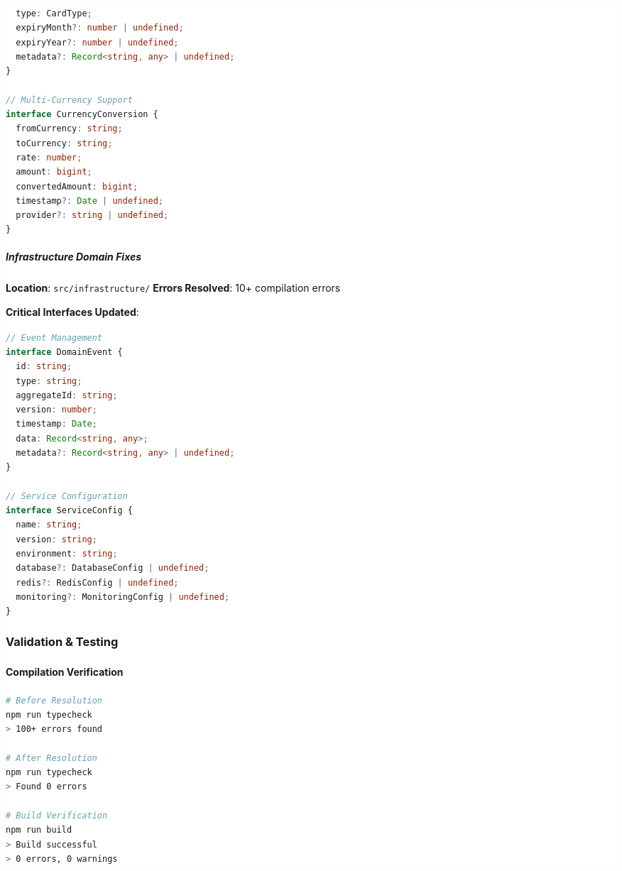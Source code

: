 ```typescript
  type: CardType;
  expiryMonth?: number | undefined;
  expiryYear?: number | undefined;
  metadata?: Record<string, any> | undefined;
}

// Multi-Currency Support
interface CurrencyConversion {
  fromCurrency: string;
  toCurrency: string;
  rate: number;
  amount: bigint;
  convertedAmount: bigint;
  timestamp?: Date | undefined;
  provider?: string | undefined;
}
```

##### Infrastructure Domain Fixes
**Location**: `src/infrastructure/`
**Errors Resolved**: 10+ compilation errors

**Critical Interfaces Updated**:
```typescript
// Event Management
interface DomainEvent {
  id: string;
  type: string;
  aggregateId: string;
  version: number;
  timestamp: Date;
  data: Record<string, any>;
  metadata?: Record<string, any> | undefined;
}

// Service Configuration
interface ServiceConfig {
  name: string;
  version: string;
  environment: string;
  database?: DatabaseConfig | undefined;
  redis?: RedisConfig | undefined;
  monitoring?: MonitoringConfig | undefined;
}
```

### Validation & Testing

#### Compilation Verification
```bash
# Before Resolution
npm run typecheck
> 100+ errors found

# After Resolution
npm run typecheck
> Found 0 errors

# Build Verification
npm run build
> Build successful
> 0 errors, 0 warnings
```
